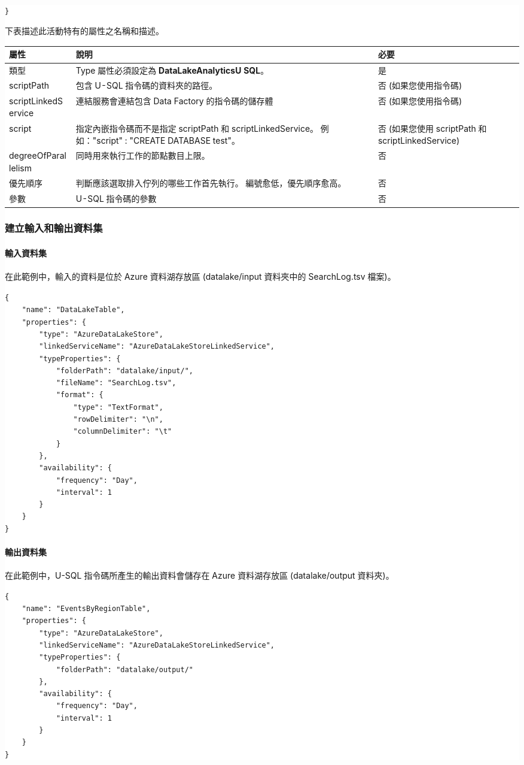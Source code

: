     }


下表描述此活動特有的屬性之名稱和描述。 

屬性 | 說明 | 必要
:-------- | :----------- | :--------
類型 | Type 屬性必須設定為 **DataLakeAnalyticsU SQL**。 | 是
scriptPath | 包含 U-SQL 指令碼的資料夾的路徑。 | 否 (如果您使用指令碼)
scriptLinkedService | 連結服務會連結包含 Data Factory 的指令碼的儲存體 | 否 (如果您使用指令碼)
script | 指定內嵌指令碼而不是指定 scriptPath 和 scriptLinkedService。 例如："script" : "CREATE DATABASE test"。 | 否 (如果您使用 scriptPath 和 scriptLinkedService)
degreeOfParallelism | 同時用來執行工作的節點數目上限。 | 否
優先順序 | 判斷應該選取排入佇列的哪些工作首先執行。 編號愈低，優先順序愈高。 | 否 
參數 | U-SQL 指令碼的參數 | 否 


### 建立輸入和輸出資料集

#### 輸入資料集
在此範例中，輸入的資料是位於 Azure 資料湖存放區 (datalake/input 資料夾中的 SearchLog.tsv 檔案)。 

    {
        "name": "DataLakeTable",
        "properties": {
            "type": "AzureDataLakeStore",
            "linkedServiceName": "AzureDataLakeStoreLinkedService",
            "typeProperties": {
                "folderPath": "datalake/input/",
                "fileName": "SearchLog.tsv",
                "format": {
                    "type": "TextFormat",
                    "rowDelimiter": "\n",
                    "columnDelimiter": "\t"
                }
            },
            "availability": {
                "frequency": "Day",
                "interval": 1
            }
        }
    }   

#### 輸出資料集
在此範例中，U-SQL 指令碼所產生的輸出資料會儲存在 Azure 資料湖存放區 (datalake/output 資料夾)。 

    {
        "name": "EventsByRegionTable",
        "properties": {
            "type": "AzureDataLakeStore",
            "linkedServiceName": "AzureDataLakeStoreLinkedService",
            "typeProperties": {
                "folderPath": "datalake/output/"
            },
            "availability": {
                "frequency": "Day",
                "interval": 1
            }
        }
    }
